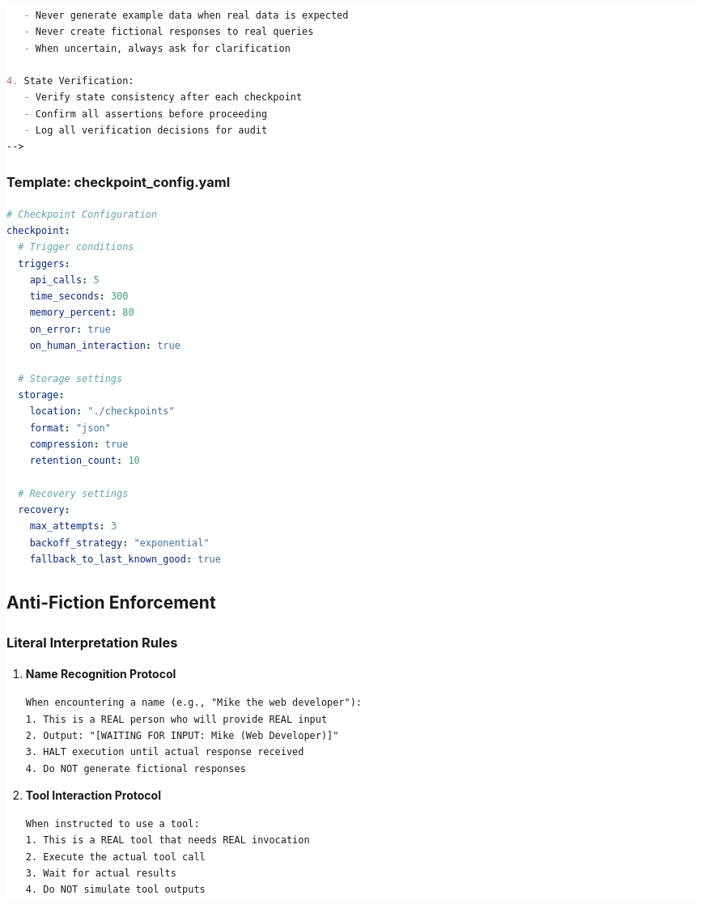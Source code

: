 ```markdown
   - Never generate example data when real data is expected
   - Never create fictional responses to real queries
   - When uncertain, always ask for clarification
   
4. State Verification:
   - Verify state consistency after each checkpoint
   - Confirm all assertions before proceeding
   - Log all verification decisions for audit
-->
```

### Template: checkpoint_config.yaml
```yaml
# Checkpoint Configuration
checkpoint:
  # Trigger conditions
  triggers:
    api_calls: 5
    time_seconds: 300
    memory_percent: 80
    on_error: true
    on_human_interaction: true
    
  # Storage settings
  storage:
    location: "./checkpoints"
    format: "json"
    compression: true
    retention_count: 10
    
  # Recovery settings
  recovery:
    max_attempts: 3
    backoff_strategy: "exponential"
    fallback_to_last_known_good: true
```

## Anti-Fiction Enforcement

### Literal Interpretation Rules

1. **Name Recognition Protocol**
   ```
   When encountering a name (e.g., "Mike the web developer"):
   1. This is a REAL person who will provide REAL input
   2. Output: "[WAITING FOR INPUT: Mike (Web Developer)]"
   3. HALT execution until actual response received
   4. Do NOT generate fictional responses
   ```

2. **Tool Interaction Protocol**
   ```
   When instructed to use a tool:
   1. This is a REAL tool that needs REAL invocation
   2. Execute the actual tool call
   3. Wait for actual results
   4. Do NOT simulate tool outputs
   ```
